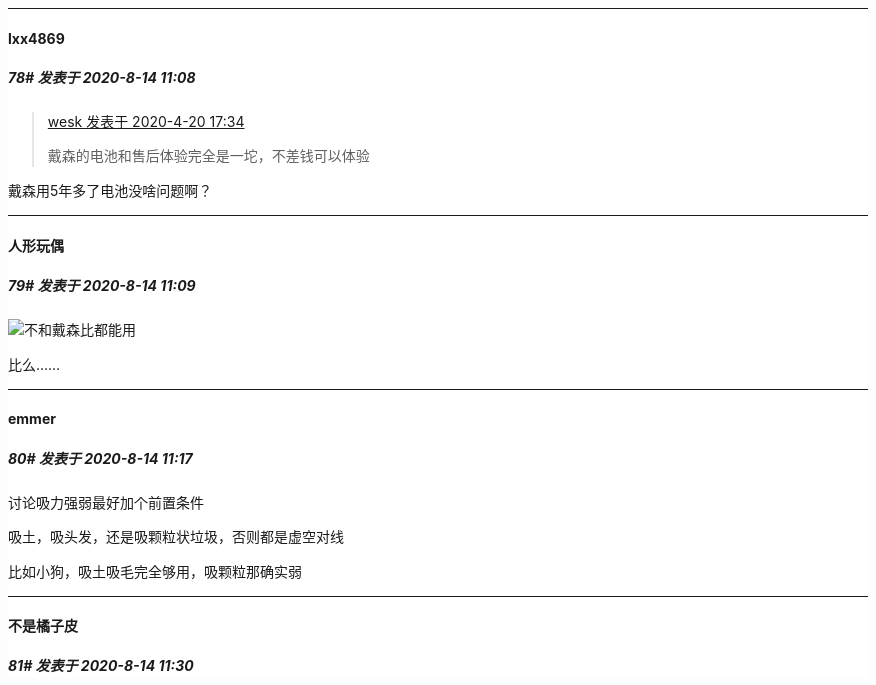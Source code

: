 





*****

####  lxx4869  
##### 78#       发表于 2020-8-14 11:08



<blockquote><a href="httphttps://bbs.saraba1st.com/2b/forum.php?mod=redirect&amp;goto=findpost&amp;pid=47145670&amp;ptid=1925170" target="_blank">wesk 发表于 2020-4-20 17:34</a>

戴森的电池和售后体验完全是一坨，不差钱可以体验</blockquote>
戴森用5年多了电池没啥问题啊？







*****

####  人形玩偶  
##### 79#       发表于 2020-8-14 11:09



<img src="https://static.saraba1st.com/image/smiley/face2017/067.png" referrerpolicy="no-referrer">不和戴森比都能用

比么……







*****

####  emmer  
##### 80#       发表于 2020-8-14 11:17




讨论吸力强弱最好加个前置条件


吸土，吸头发，还是吸颗粒状垃圾，否则都是虚空对线

比如小狗，吸土吸毛完全够用，吸颗粒那确实弱







*****

####  不是橘子皮  
##### 81#       发表于 2020-8-14 11:30
